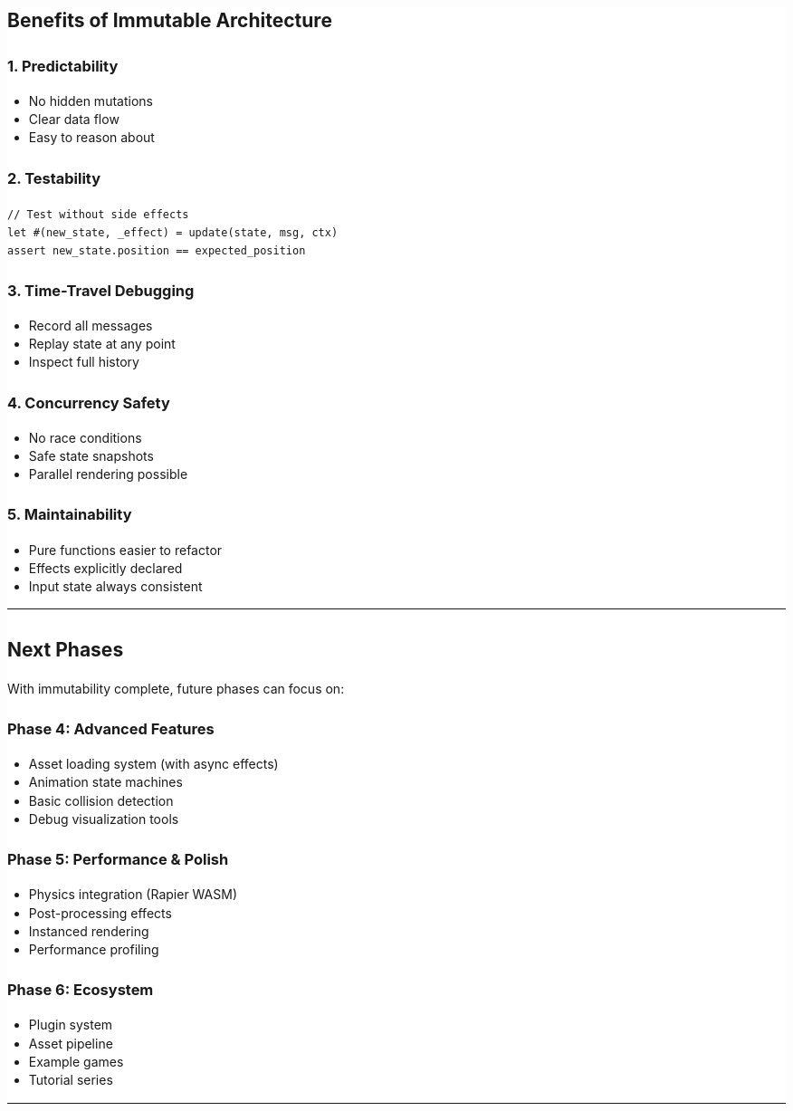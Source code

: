 ## Benefits of Immutable Architecture

### 1. Predictability
- No hidden mutations
- Clear data flow
- Easy to reason about

### 2. Testability
```gleam
// Test without side effects
let #(new_state, _effect) = update(state, msg, ctx)
assert new_state.position == expected_position
```

### 3. Time-Travel Debugging
- Record all messages
- Replay state at any point
- Inspect full history

### 4. Concurrency Safety
- No race conditions
- Safe state snapshots
- Parallel rendering possible

### 5. Maintainability
- Pure functions easier to refactor
- Effects explicitly declared
- Input state always consistent

---

## Next Phases

With immutability complete, future phases can focus on:

### Phase 4: Advanced Features
- Asset loading system (with async effects)
- Animation state machines
- Basic collision detection
- Debug visualization tools

### Phase 5: Performance & Polish
- Physics integration (Rapier WASM)
- Post-processing effects
- Instanced rendering
- Performance profiling

### Phase 6: Ecosystem
- Plugin system
- Asset pipeline
- Example games
- Tutorial series

---